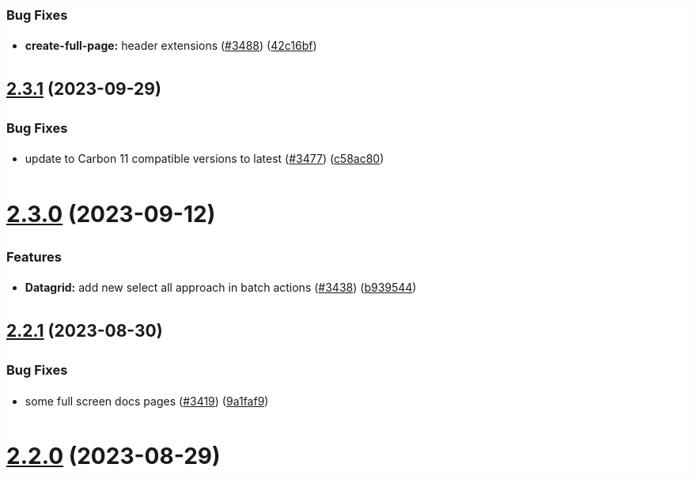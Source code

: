 
### Bug Fixes

* **create-full-page:** header extensions ([#3488](https://github.com/carbon-design-system/ibm-products/issues/3488)) ([42c16bf](https://github.com/carbon-design-system/ibm-products/commit/42c16bf2b7028c0488ce3afbe89a6ddd77f174f3))





## [2.3.1](https://github.com/carbon-design-system/ibm-products/compare/@carbon/ibm-cloud-cognitive-core@2.3.0...@carbon/ibm-cloud-cognitive-core@2.3.1) (2023-09-29)


### Bug Fixes

* update to Carbon 11 compatible versions to latest ([#3477](https://github.com/carbon-design-system/ibm-products/issues/3477)) ([c58ac80](https://github.com/carbon-design-system/ibm-products/commit/c58ac80c8c5760415b5b54cb96666b6b40a4472f))





# [2.3.0](https://github.com/carbon-design-system/ibm-products/compare/@carbon/ibm-cloud-cognitive-core@2.2.1...@carbon/ibm-cloud-cognitive-core@2.3.0) (2023-09-12)


### Features

* **Datagrid:** add new select all approach in batch actions ([#3438](https://github.com/carbon-design-system/ibm-products/issues/3438)) ([b939544](https://github.com/carbon-design-system/ibm-products/commit/b939544b219a37a5e43b9325baea5bd9808196eb))





## [2.2.1](https://github.com/carbon-design-system/ibm-products/compare/@carbon/ibm-cloud-cognitive-core@2.2.0...@carbon/ibm-cloud-cognitive-core@2.2.1) (2023-08-30)


### Bug Fixes

* some full screen docs pages ([#3419](https://github.com/carbon-design-system/ibm-products/issues/3419)) ([9a1faf9](https://github.com/carbon-design-system/ibm-products/commit/9a1faf9ea45ac0205a7f5d47e798ad547427a060))





# [2.2.0](https://github.com/carbon-design-system/ibm-products/compare/@carbon/ibm-cloud-cognitive-core@2.1.3...@carbon/ibm-cloud-cognitive-core@2.2.0) (2023-08-29)
